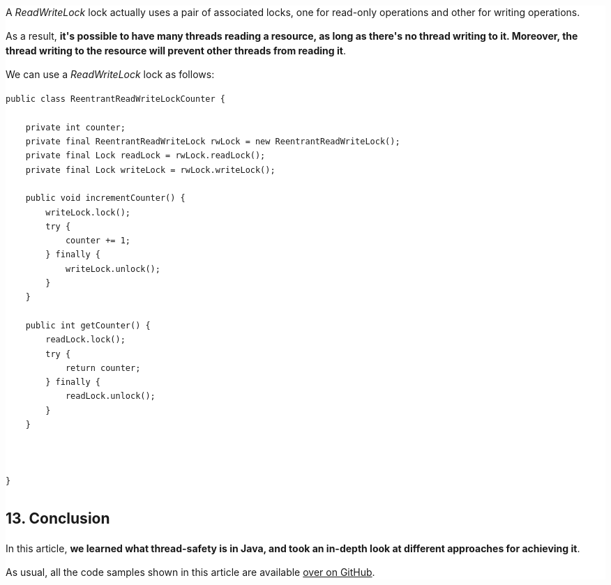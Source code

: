 A _ReadWriteLock_ lock actually uses a pair of associated locks, one for read-only operations and other for writing operations.

As a result, **it's possible to have many threads reading a resource, as long as there's no thread writing to it. Moreover, the thread writing to the resource will prevent other threads from reading it**.

We can use a _ReadWriteLock_ lock as follows:

```
public class ReentrantReadWriteLockCounter {
    
    private int counter;
    private final ReentrantReadWriteLock rwLock = new ReentrantReadWriteLock();
    private final Lock readLock = rwLock.readLock();
    private final Lock writeLock = rwLock.writeLock();
    
    public void incrementCounter() {
        writeLock.lock();
        try {
            counter += 1;
        } finally {
            writeLock.unlock();
        }
    }
    
    public int getCounter() {
        readLock.lock();
        try {
            return counter;
        } finally {
            readLock.unlock();
        }
    }

   
   
}
```

## **13\. Conclusion**[](https://www.baeldung.com/java-thread-safety#conclusion)

In this article, **we learned what thread-safety is in Java, and took an in-depth look at different approaches for achieving it**.

As usual, all the code samples shown in this article are available [over on GitHub](https://github.com/eugenp/tutorials/tree/master/core-java-modules/core-java-concurrency-basic).